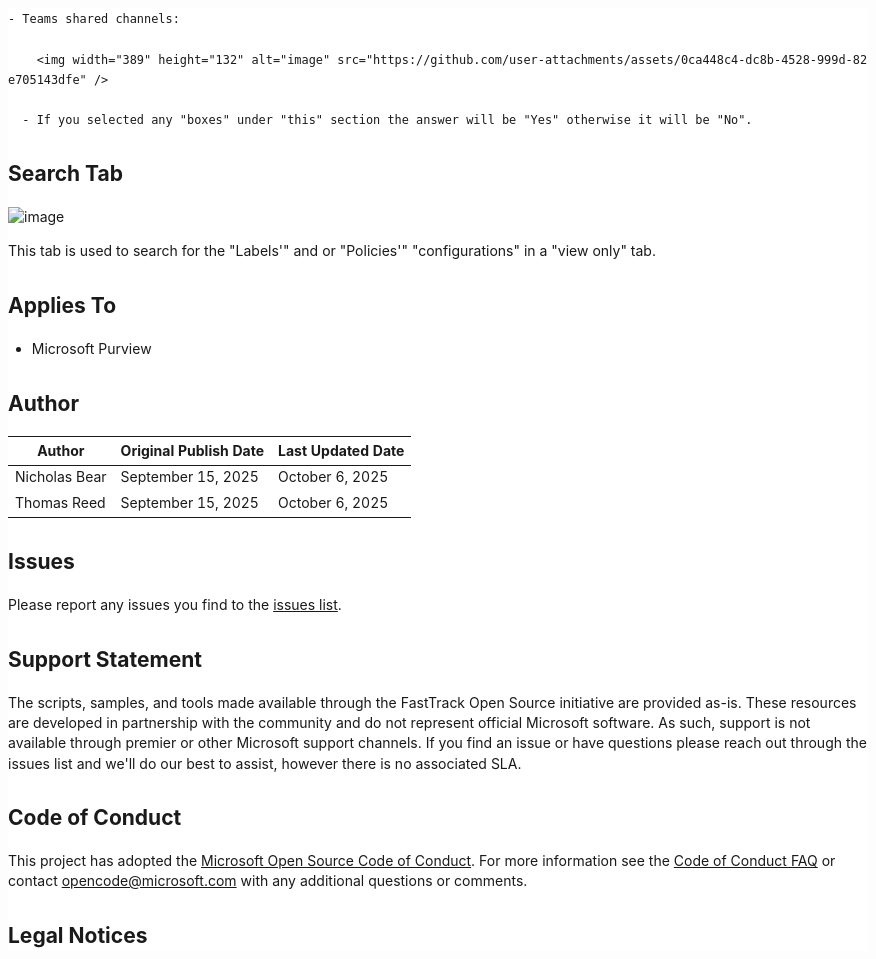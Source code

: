     - Teams shared channels:
      
        <img width="389" height="132" alt="image" src="https://github.com/user-attachments/assets/0ca448c4-dc8b-4528-999d-82e705143dfe" />

      - If you selected any "boxes" under "this" section the answer will be "Yes" otherwise it will be "No".  

## Search Tab

<img width="1449" height="800" alt="image" src="https://github.com/user-attachments/assets/08ecfcc9-dd81-4697-a6f6-d88cb0933792" />

This tab is used to search for the "Labels'" and or "Policies'" "configurations" in a "view only" tab.  


## Applies To

- Microsoft Purview

## Author

|Author|Original Publish Date|Last Updated Date
|----|--------------------------|--------------
| Nicholas Bear | September 15, 2025 | October 6, 2025
| Thomas Reed | September 15, 2025 | October 6, 2025

## Issues

Please report any issues you find to the [issues list](https://github.com/NicholasBear-Tech/Bears-Tech/issues).

## Support Statement

The scripts, samples, and tools made available through the FastTrack Open Source initiative are provided as-is. These resources are developed in partnership with the community and do not represent official Microsoft software. As such, support is not available through premier or other Microsoft support channels. If you find an issue or have questions please reach out through the issues list and we'll do our best to assist, however there is no associated SLA.

## Code of Conduct

This project has adopted the [Microsoft Open Source Code of Conduct](https://opensource.microsoft.com/codeofconduct/).
For more information see the [Code of Conduct FAQ](https://opensource.microsoft.com/codeofconduct/faq/) or
contact [opencode@microsoft.com](mailto:opencode@microsoft.com) with any additional questions or comments.

## Legal Notices
